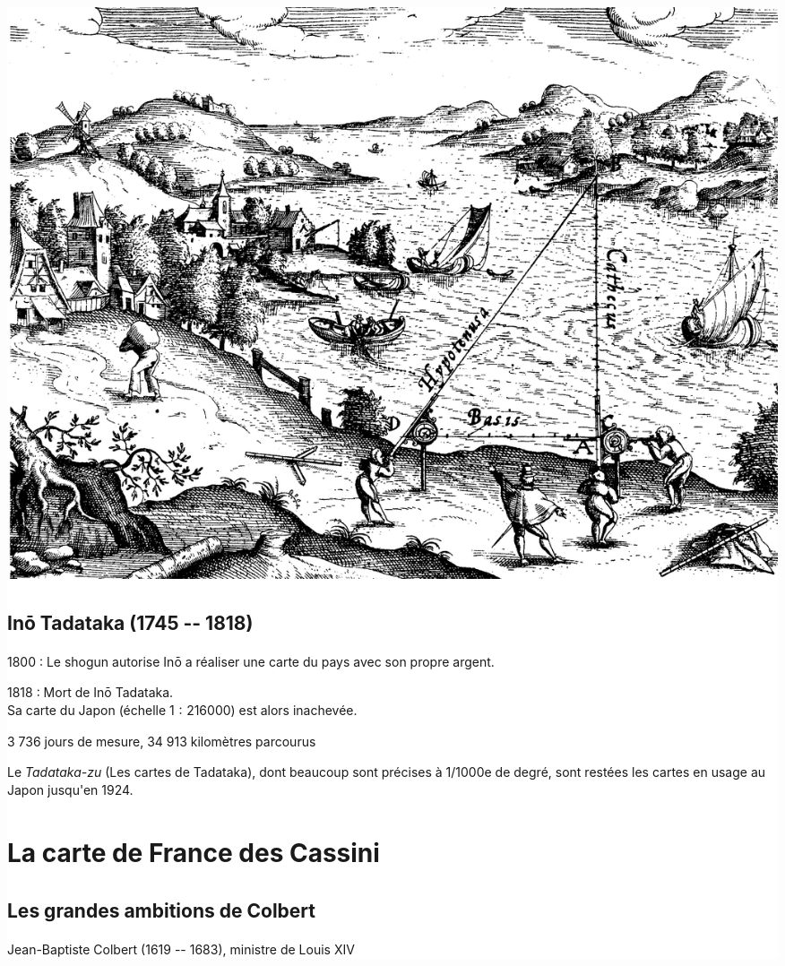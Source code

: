 ![](img/triangulation.png)

## Inō Tadataka (1745 -- 1818)

1800 : Le shogun autorise Inō a réaliser une carte du pays avec son propre argent.

1818 : Mort de Inō Tadataka.  
Sa carte du Japon (échelle $1:216 000$) est alors inachevée.

3 736 jours de mesure, 34 913 kilomètres parcourus

Le _Tadataka-zu_ (Les cartes de Tadataka), dont beaucoup sont précises à 1/1000e de degré, sont restées les cartes en usage au Japon jusqu'en 1924.

# La carte de France des Cassini

## Les grandes ambitions de Colbert

Jean-Baptiste Colbert (1619 -- 1683), ministre de Louis XIV
